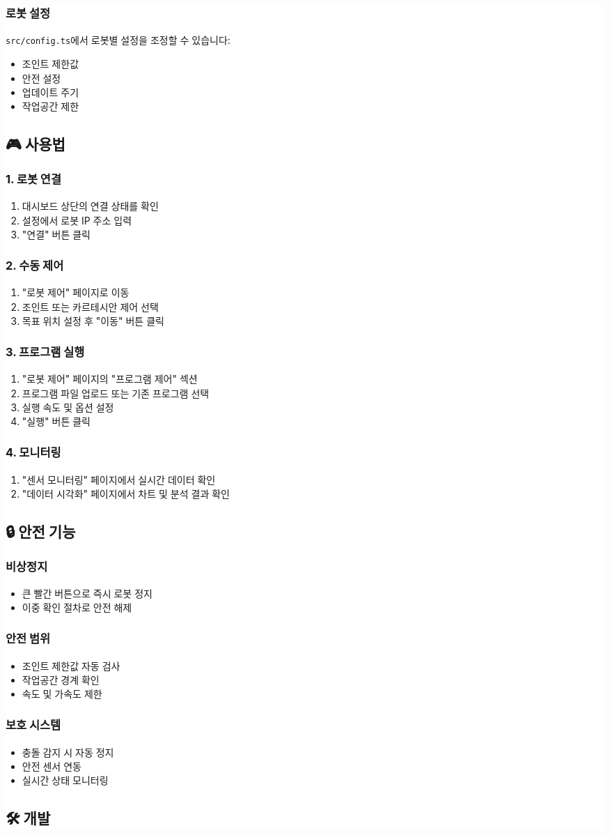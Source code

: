 ### 로봇 설정

`src/config.ts`에서 로봇별 설정을 조정할 수 있습니다:
- 조인트 제한값
- 안전 설정
- 업데이트 주기
- 작업공간 제한

## 🎮 사용법

### 1. 로봇 연결
1. 대시보드 상단의 연결 상태를 확인
2. 설정에서 로봇 IP 주소 입력
3. "연결" 버튼 클릭

### 2. 수동 제어
1. "로봇 제어" 페이지로 이동
2. 조인트 또는 카르테시안 제어 선택
3. 목표 위치 설정 후 "이동" 버튼 클릭

### 3. 프로그램 실행
1. "로봇 제어" 페이지의 "프로그램 제어" 섹션
2. 프로그램 파일 업로드 또는 기존 프로그램 선택
3. 실행 속도 및 옵션 설정
4. "실행" 버튼 클릭

### 4. 모니터링
1. "센서 모니터링" 페이지에서 실시간 데이터 확인
2. "데이터 시각화" 페이지에서 차트 및 분석 결과 확인

## 🔒 안전 기능

### 비상정지
- 큰 빨간 버튼으로 즉시 로봇 정지
- 이중 확인 절차로 안전 해제

### 안전 범위
- 조인트 제한값 자동 검사
- 작업공간 경계 확인
- 속도 및 가속도 제한

### 보호 시스템
- 충돌 감지 시 자동 정지
- 안전 센서 연동
- 실시간 상태 모니터링

## 🛠️ 개발
